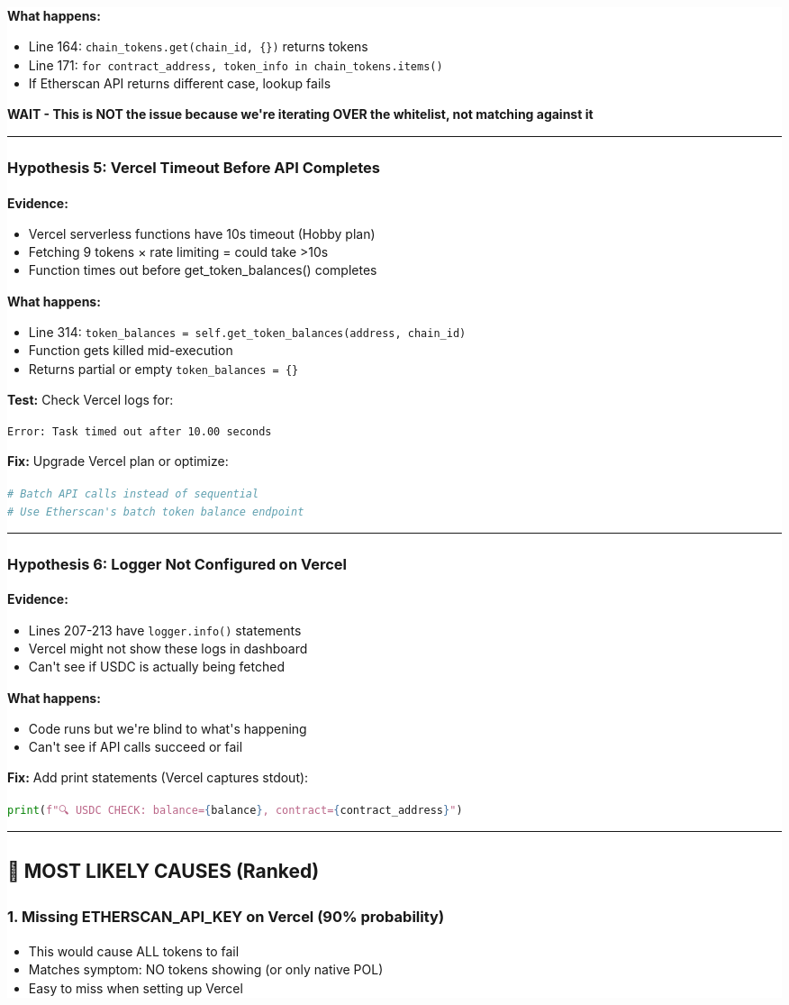 **What happens:**
- Line 164: `chain_tokens.get(chain_id, {})` returns tokens
- Line 171: `for contract_address, token_info in chain_tokens.items()`
- If Etherscan API returns different case, lookup fails

**WAIT - This is NOT the issue because we're iterating OVER the whitelist, not matching against it**

---

### Hypothesis 5: **Vercel Timeout Before API Completes**
**Evidence:**
- Vercel serverless functions have 10s timeout (Hobby plan)
- Fetching 9 tokens × rate limiting = could take >10s
- Function times out before get_token_balances() completes

**What happens:**
- Line 314: `token_balances = self.get_token_balances(address, chain_id)`
- Function gets killed mid-execution
- Returns partial or empty `token_balances = {}`

**Test:** Check Vercel logs for:
```
Error: Task timed out after 10.00 seconds
```

**Fix:** Upgrade Vercel plan or optimize:
```python
# Batch API calls instead of sequential
# Use Etherscan's batch token balance endpoint
```

---

### Hypothesis 6: **Logger Not Configured on Vercel**
**Evidence:**
- Lines 207-213 have `logger.info()` statements
- Vercel might not show these logs in dashboard
- Can't see if USDC is actually being fetched

**What happens:**
- Code runs but we're blind to what's happening
- Can't see if API calls succeed or fail

**Fix:** Add print statements (Vercel captures stdout):
```python
print(f"🔍 USDC CHECK: balance={balance}, contract={contract_address}")
```

---

## 🎯 MOST LIKELY CAUSES (Ranked)

### 1. **Missing ETHERSCAN_API_KEY on Vercel** (90% probability)
- This would cause ALL tokens to fail
- Matches symptom: NO tokens showing (or only native POL)
- Easy to miss when setting up Vercel
